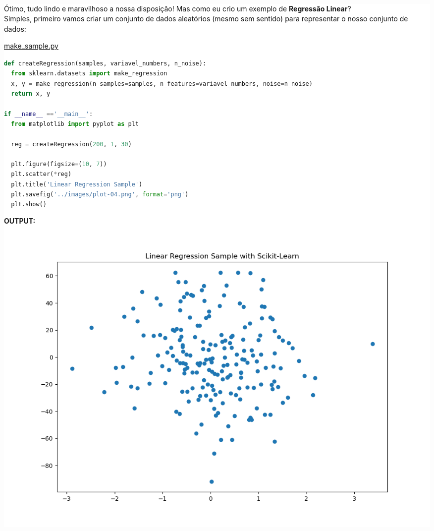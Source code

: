 Ótimo, tudo lindo e maravilhoso a nossa disposição! Mas como eu crio um exemplo de **Regressão Linear**?  
Simples, primeiro vamos criar um conjunto de dados aleatórios (mesmo sem sentido) para representar o nosso conjunto de dados:

[make_sample.py](src/make_sample.py)
```python
def createRegression(samples, variavel_numbers, n_noise):
  from sklearn.datasets import make_regression
  x, y = make_regression(n_samples=samples, n_features=variavel_numbers, noise=n_noise)
  return x, y

if __name__ =='__main__':
  from matplotlib import pyplot as plt

  reg = createRegression(200, 1, 30)

  plt.figure(figsize=(10, 7))
  plt.scatter(*reg)
  plt.title('Linear Regression Sample')
  plt.savefig('../images/plot-04.png', format='png')
  plt.show()
```

**OUTPUT:**  
![IMAGE](images/plot-04.png)  
